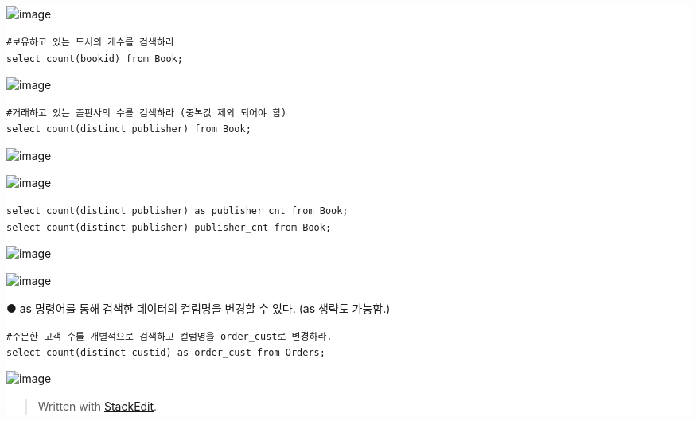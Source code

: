 ![image](https://user-images.githubusercontent.com/114793024/195271383-444da416-6902-4d81-a152-40f3362df334.png)

    #보유하고 있는 도서의 개수를 검색하라
    select count(bookid) from Book;

![image](https://user-images.githubusercontent.com/114793024/195272330-69fa88ef-65d7-4699-94f5-34b926247710.png)

    #거래하고 있는 출판사의 수를 검색하라 (중복값 제외 되어야 함)
    select count(distinct publisher) from Book;
 ![image](https://user-images.githubusercontent.com/114793024/195272826-0dec0570-333e-436f-80ad-2dd2a498da65.png)


![image](https://user-images.githubusercontent.com/114793024/195272548-17bf8a81-1aec-4b5b-8a9c-09b96a10421a.png)

    select count(distinct publisher) as publisher_cnt from Book;
    select count(distinct publisher) publisher_cnt from Book;
    
![image](https://user-images.githubusercontent.com/114793024/195276831-41878f5a-c7e0-48dc-a4aa-6d768ea2a636.png)

![image](https://user-images.githubusercontent.com/114793024/195277078-ac8e740f-0161-440f-8f4c-aee54ab0a0c2.png)

● as 명령어를 통해 검색한 데이터의 컬럼명을 변경할 수 있다. (as 생략도 가능함.)


    #주문한 고객 수를 개별적으로 검색하고 컬럼명을 order_cust로 변경하라. 
    select count(distinct custid) as order_cust from Orders;

![image](https://user-images.githubusercontent.com/114793024/195279046-8310969b-e046-451b-8225-a998c813b526.png)

> Written with [StackEdit](https://stackedit.io/).















